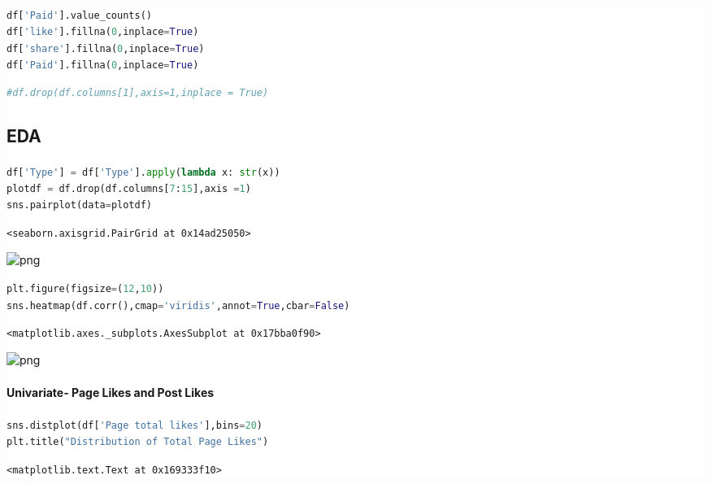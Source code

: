 


```python
df['Paid'].value_counts()
df['like'].fillna(0,inplace=True)
df['share'].fillna(0,inplace=True)
df['Paid'].fillna(0,inplace=True)
```


```python
#df.drop(df.columns[1],axis=1,inplace = True)
```

## EDA


```python
df['Type'] = df['Type'].apply(lambda x: str(x))
plotdf = df.drop(df.columns[7:15],axis =1)
sns.pairplot(data=plotdf)
```




    <seaborn.axisgrid.PairGrid at 0x14ad25050>




![png](output_19_1.png)



```python
plt.figure(figsize=(12,10))
sns.heatmap(df.corr(),cmap='viridis',annot=True,cbar=False)
```




    <matplotlib.axes._subplots.AxesSubplot at 0x17bba0f90>




![png](output_20_1.png)


#### Univariate- Page Likes and Post Likes


```python
sns.distplot(df['Page total likes'],bins=20)
plt.title("Distribution of Total Page Likes")
```




    <matplotlib.text.Text at 0x169333f10>


